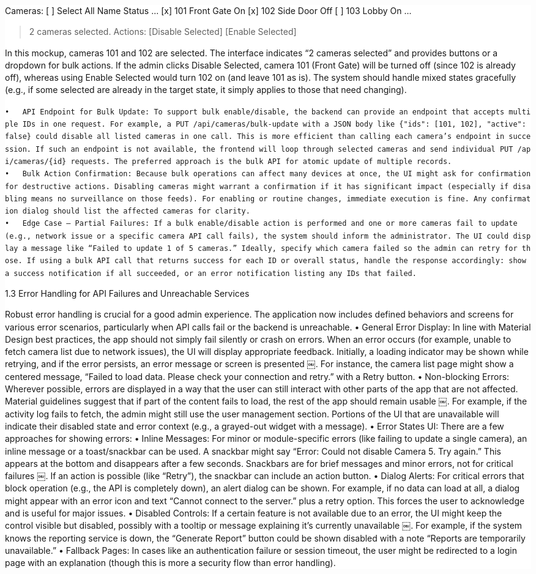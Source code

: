 
Cameras: [ ] Select All   Name         Status    ...
          [x] 101 Front Gate   On
          [x] 102 Side Door    Off
          [ ] 103 Lobby        On
          ...
> 2 cameras selected. Actions: [Disable Selected] [Enable Selected]

In this mockup, cameras 101 and 102 are selected. The interface indicates “2 cameras selected” and provides buttons or a dropdown for bulk actions. If the admin clicks Disable Selected, camera 101 (Front Gate) will be turned off (since 102 is already off), whereas using Enable Selected would turn 102 on (and leave 101 as is). The system should handle mixed states gracefully (e.g., if some selected are already in the target state, it simply applies to those that need changing).

	•	API Endpoint for Bulk Update: To support bulk enable/disable, the backend can provide an endpoint that accepts multiple IDs in one request. For example, a PUT /api/cameras/bulk-update with a JSON body like {"ids": [101, 102], "active": false} could disable all listed cameras in one call. This is more efficient than calling each camera’s endpoint in succession. If such an endpoint is not available, the frontend will loop through selected cameras and send individual PUT /api/cameras/{id} requests. The preferred approach is the bulk API for atomic update of multiple records.
	•	Bulk Action Confirmation: Because bulk operations can affect many devices at once, the UI might ask for confirmation for destructive actions. Disabling cameras might warrant a confirmation if it has significant impact (especially if disabling means no surveillance on those feeds). For enabling or routine changes, immediate execution is fine. Any confirmation dialog should list the affected cameras for clarity.
	•	Edge Case – Partial Failures: If a bulk enable/disable action is performed and one or more cameras fail to update (e.g., network issue or a specific camera API call fails), the system should inform the administrator. The UI could display a message like “Failed to update 1 of 5 cameras.” Ideally, specify which camera failed so the admin can retry for those. If using a bulk API call that returns success for each ID or overall status, handle the response accordingly: show a success notification if all succeeded, or an error notification listing any IDs that failed.

1.3 Error Handling for API Failures and Unreachable Services

Robust error handling is crucial for a good admin experience. The application now includes defined behaviors and screens for various error scenarios, particularly when API calls fail or the backend is unreachable.
	•	General Error Display: In line with Material Design best practices, the app should not simply fail silently or crash on errors. When an error occurs (for example, unable to fetch camera list due to network issues), the UI will display appropriate feedback. Initially, a loading indicator may be shown while retrying, and if the error persists, an error message or screen is presented ￼. For instance, the camera list page might show a centered message, “Failed to load data. Please check your connection and retry.” with a Retry button.
	•	Non-blocking Errors: Wherever possible, errors are displayed in a way that the user can still interact with other parts of the app that are not affected. Material guidelines suggest that if part of the content fails to load, the rest of the app should remain usable ￼. For example, if the activity log fails to fetch, the admin might still use the user management section. Portions of the UI that are unavailable will indicate their disabled state and error context (e.g., a grayed-out widget with a message).
	•	Error States UI: There are a few approaches for showing errors:
	•	Inline Messages: For minor or module-specific errors (like failing to update a single camera), an inline message or a toast/snackbar can be used. A snackbar might say “Error: Could not disable Camera 5. Try again.” This appears at the bottom and disappears after a few seconds. Snackbars are for brief messages and minor errors, not for critical failures ￼. If an action is possible (like “Retry”), the snackbar can include an action button.
	•	Dialog Alerts: For critical errors that block operation (e.g., the API is completely down), an alert dialog can be shown. For example, if no data can load at all, a dialog might appear with an error icon and text “Cannot connect to the server.” plus a retry option. This forces the user to acknowledge and is useful for major issues.
	•	Disabled Controls: If a certain feature is not available due to an error, the UI might keep the control visible but disabled, possibly with a tooltip or message explaining it’s currently unavailable ￼. For example, if the system knows the reporting service is down, the “Generate Report” button could be shown disabled with a note “Reports are temporarily unavailable.”
	•	Fallback Pages: In cases like an authentication failure or session timeout, the user might be redirected to a login page with an explanation (though this is more a security flow than error handling).